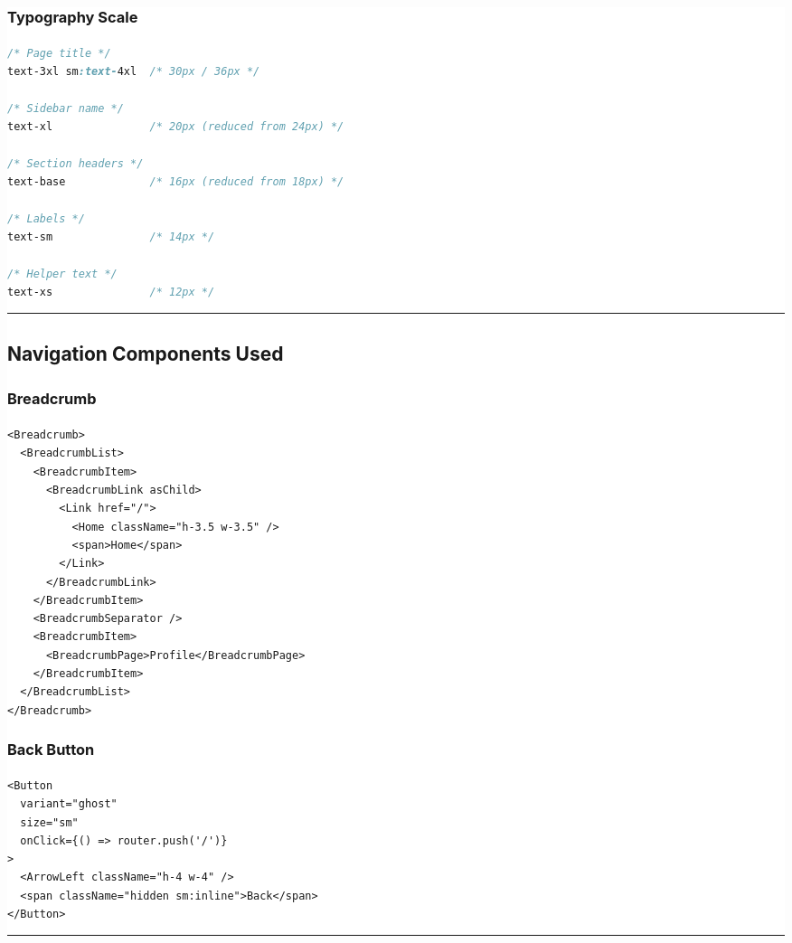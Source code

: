 ### Typography Scale
```css
/* Page title */
text-3xl sm:text-4xl  /* 30px / 36px */

/* Sidebar name */
text-xl               /* 20px (reduced from 24px) */

/* Section headers */
text-base             /* 16px (reduced from 18px) */

/* Labels */
text-sm               /* 14px */

/* Helper text */
text-xs               /* 12px */
```

---

## Navigation Components Used

### Breadcrumb
```tsx
<Breadcrumb>
  <BreadcrumbList>
    <BreadcrumbItem>
      <BreadcrumbLink asChild>
        <Link href="/">
          <Home className="h-3.5 w-3.5" />
          <span>Home</span>
        </Link>
      </BreadcrumbLink>
    </BreadcrumbItem>
    <BreadcrumbSeparator />
    <BreadcrumbItem>
      <BreadcrumbPage>Profile</BreadcrumbPage>
    </BreadcrumbItem>
  </BreadcrumbList>
</Breadcrumb>
```

### Back Button
```tsx
<Button
  variant="ghost"
  size="sm"
  onClick={() => router.push('/')}
>
  <ArrowLeft className="h-4 w-4" />
  <span className="hidden sm:inline">Back</span>
</Button>
```

---